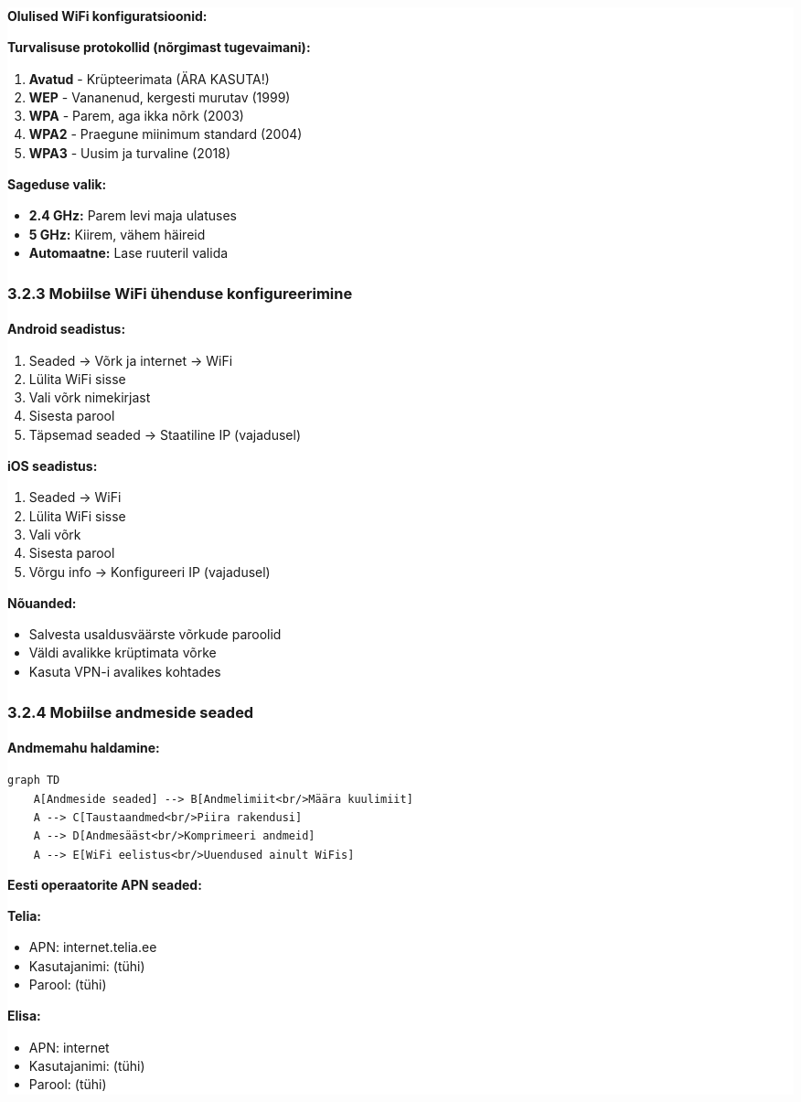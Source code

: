 **Olulised WiFi konfiguratsioonid:**

**Turvalisuse protokollid (nõrgimast tugevaimani):**
1. **Avatud** - Krüpteerimata (ÄRA KASUTA!)
2. **WEP** - Vananenud, kergesti murutav (1999)
3. **WPA** - Parem, aga ikka nõrk (2003)
4. **WPA2** - Praegune miinimum standard (2004)
5. **WPA3** - Uusim ja turvaline (2018)

**Sageduse valik:**
- **2.4 GHz:** Parem levi maja ulatuses
- **5 GHz:** Kiirem, vähem häireid
- **Automaatne:** Lase ruuteril valida

### 3.2.3 Mobiilse WiFi ühenduse konfigureerimine

**Android seadistus:**
1. Seaded → Võrk ja internet → WiFi
2. Lülita WiFi sisse
3. Vali võrk nimekirjast
4. Sisesta parool
5. Täpsemad seaded → Staatiline IP (vajadusel)

**iOS seadistus:**
1. Seaded → WiFi
2. Lülita WiFi sisse
3. Vali võrk
4. Sisesta parool
5. Võrgu info → Konfigureeri IP (vajadusel)

**Nõuanded:**
- Salvesta usaldusväärste võrkude paroolid
- Väldi avalikke krüptimata võrke
- Kasuta VPN-i avalikes kohtades

### 3.2.4 Mobiilse andmeside seaded

**Andmemahu haldamine:**

```mermaid
graph TD
    A[Andmeside seaded] --> B[Andmelimiit<br/>Määra kuulimiit]
    A --> C[Taustaandmed<br/>Piira rakendusi]
    A --> D[Andmesääst<br/>Komprimeeri andmeid]
    A --> E[WiFi eelistus<br/>Uuendused ainult WiFis]
```

**Eesti operaatorite APN seaded:**

**Telia:**
- APN: internet.telia.ee
- Kasutajanimi: (tühi)
- Parool: (tühi)

**Elisa:**
- APN: internet
- Kasutajanimi: (tühi)
- Parool: (tühi)
